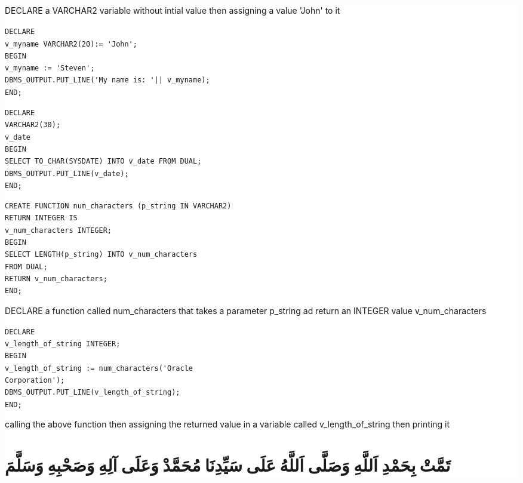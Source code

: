 DECLARE a VARCHAR2 variable without intial value then assigning a value 'John' to it 


```
DECLARE
v_myname VARCHAR2(20):= 'John';
BEGIN
v_myname := 'Steven';
DBMS_OUTPUT.PUT_LINE('My name is: '|| v_myname);
END;
```

```
DECLARE
VARCHAR2(30);
v_date
BEGIN
SELECT TO_CHAR(SYSDATE) INTO v_date FROM DUAL;
DBMS_OUTPUT.PUT_LINE(v_date);
END;
```

```
CREATE FUNCTION num_characters (p_string IN VARCHAR2)
RETURN INTEGER IS
v_num_characters INTEGER;
BEGIN
SELECT LENGTH(p_string) INTO v_num_characters
FROM DUAL;
RETURN v_num_characters;
END;
```

DECLARE a function called num_characters that takes a parameter p_string ad return an INTEGER value v_num_characters 


```
DECLARE
v_length_of_string INTEGER;
BEGIN
v_length_of_string := num_characters('Oracle
Corporation');
DBMS_OUTPUT.PUT_LINE(v_length_of_string);
END;
```

calling the above function then assigning the returned value in a variable called v_length_of_string then printing it 


# تَمَّتْ بِحَمْدِ اَللَّهِ وَصَلَّى اَللَّهُ عَلَى سَيِّدِنَا مُحَمَّدْ وَعَلَى آلِهِ وَصَحْبِهِ وَسَلَّمَ